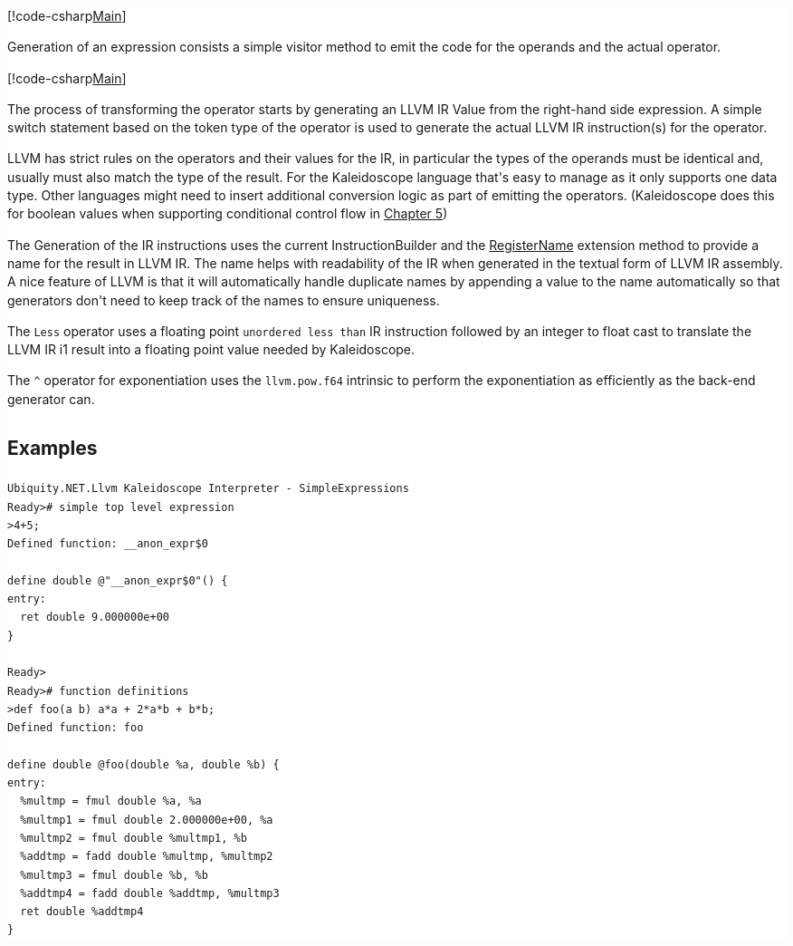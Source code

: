 [!code-csharp[Main](../../../Samples/Kaleidoscope/Kaleidoscope.Parser/AST/IExpression.cs)]

Generation of an expression consists a simple visitor method to emit the code for the operands and
the actual operator.

[!code-csharp[Main](CodeGenerator.cs#BinaryOperatorExpression)]

The process of transforming the operator starts by generating an LLVM IR Value from the right-hand side
expression. A simple switch statement based on the token type of the operator is used to generate the
actual LLVM IR instruction(s) for the operator.

LLVM has strict rules on the operators and their values for the IR, in particular the types of the
operands must be identical and, usually must also match the type of the result. For the Kaleidoscope
language that's easy to manage as it only supports one data type. Other languages might need to insert
additional conversion logic as part of emitting the operators. (Kaleidoscope does this for boolean
values when supporting conditional control flow in [Chapter 5](xref:Kaleidoscope-ch5))

The Generation of the IR instructions uses the current InstructionBuilder and the [RegisterName](xref:Ubiquity.NET.Llvm.Values.ValueExtensions.RegisterName``1(``0,System.String))
extension method to provide a name for the result in LLVM IR. The name helps with readability of the IR
when generated in the textual form of LLVM IR assembly. A nice feature of LLVM is that it will automatically
handle duplicate names by appending a value to the name automatically so that generators don't need to
keep track of the names to ensure uniqueness.

The `Less` operator uses a floating point `unordered less than` IR instruction followed by an integer to
float cast to translate the LLVM IR i1 result into a floating point value needed by Kaleidoscope.

The `^` operator for exponentiation uses the `llvm.pow.f64` intrinsic to perform the exponentiation as
efficiently as the back-end generator can.

## Examples

```Console
Ubiquity.NET.Llvm Kaleidoscope Interpreter - SimpleExpressions
Ready># simple top level expression
>4+5;
Defined function: __anon_expr$0

define double @"__anon_expr$0"() {
entry:
  ret double 9.000000e+00
}

Ready>
Ready># function definitions
>def foo(a b) a*a + 2*a*b + b*b;
Defined function: foo

define double @foo(double %a, double %b) {
entry:
  %multmp = fmul double %a, %a
  %multmp1 = fmul double 2.000000e+00, %a
  %multmp2 = fmul double %multmp1, %b
  %addtmp = fadd double %multmp, %multmp2
  %multmp3 = fmul double %b, %b
  %addtmp4 = fadd double %addtmp, %multmp3
  ret double %addtmp4
}
```